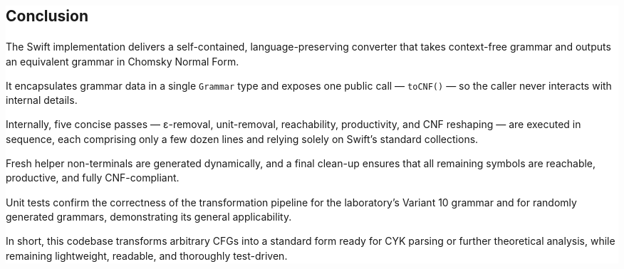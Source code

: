 

## Conclusion

The Swift implementation delivers a self-contained, language-preserving converter that takes context-free grammar and outputs an equivalent grammar in Chomsky Normal Form.

It encapsulates grammar data in a single `Grammar` type and exposes one public call — `toCNF()` — so the caller never interacts with internal details.

Internally, five concise passes — ε-removal, unit-removal, reachability, productivity, and CNF reshaping — are executed in sequence, each comprising only a few dozen lines and relying solely on Swift’s standard collections.

Fresh helper non-terminals are generated dynamically, and a final clean-up ensures that all remaining symbols are reachable, productive, and fully CNF-compliant.

Unit tests confirm the correctness of the transformation pipeline for the laboratory’s Variant 10 grammar and for randomly generated grammars, demonstrating its general applicability.

In short, this codebase transforms arbitrary CFGs into a standard form ready for CYK parsing or further theoretical analysis, while remaining lightweight, readable, and thoroughly test-driven.

